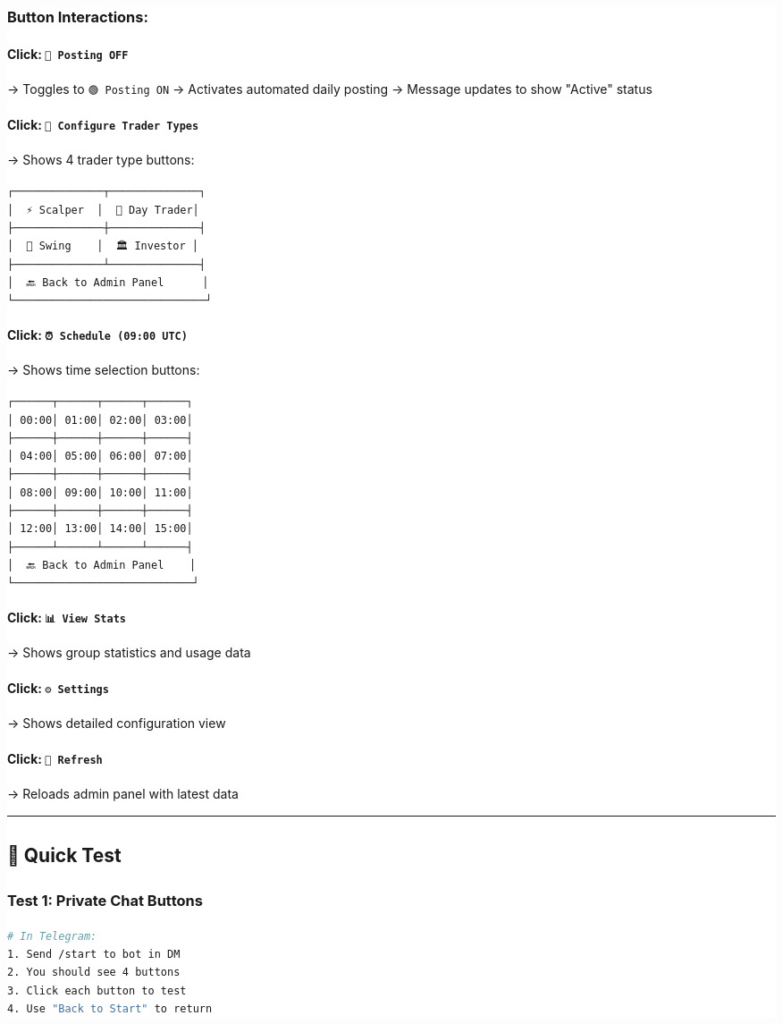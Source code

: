 ### **Button Interactions:**

#### **Click: `🔴 Posting OFF`**
→ Toggles to `🟢 Posting ON`
→ Activates automated daily posting
→ Message updates to show "Active" status

#### **Click: `🎯 Configure Trader Types`**
→ Shows 4 trader type buttons:
```
┌──────────────┬──────────────┐
│  ⚡ Scalper  │  🎯 Day Trader│
├──────────────┼──────────────┤
│  🌊 Swing    │  🏛️ Investor │
├──────────────┴──────────────┤
│  🔙 Back to Admin Panel      │
└──────────────────────────────┘
```

#### **Click: `⏰ Schedule (09:00 UTC)`**
→ Shows time selection buttons:
```
┌──────┬──────┬──────┬──────┐
│ 00:00│ 01:00│ 02:00│ 03:00│
├──────┼──────┼──────┼──────┤
│ 04:00│ 05:00│ 06:00│ 07:00│
├──────┼──────┼──────┼──────┤
│ 08:00│ 09:00│ 10:00│ 11:00│
├──────┼──────┼──────┼──────┤
│ 12:00│ 13:00│ 14:00│ 15:00│
├──────┴──────┴──────┴──────┤
│  🔙 Back to Admin Panel    │
└────────────────────────────┘
```

#### **Click: `📊 View Stats`**
→ Shows group statistics and usage data

#### **Click: `⚙️ Settings`**
→ Shows detailed configuration view

#### **Click: `🔄 Refresh`**
→ Reloads admin panel with latest data

---

## 🎯 **Quick Test**

### **Test 1: Private Chat Buttons**
```bash
# In Telegram:
1. Send /start to bot in DM
2. You should see 4 buttons
3. Click each button to test
4. Use "Back to Start" to return
```
